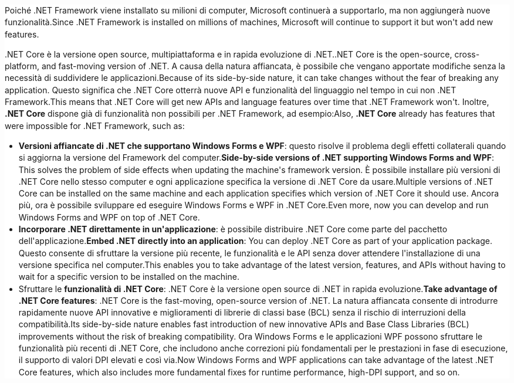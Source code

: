 <span data-ttu-id="0022d-173">Poiché .NET Framework viene installato su milioni di computer, Microsoft continuerà a supportarlo, ma non aggiungerà nuove funzionalità.</span><span class="sxs-lookup"><span data-stu-id="0022d-173">Since .NET Framework is installed on millions of machines, Microsoft will continue to support it but won't add new features.</span></span>

<span data-ttu-id="0022d-174">.NET Core è la versione open source, multipiattaforma e in rapida evoluzione di .NET.</span><span class="sxs-lookup"><span data-stu-id="0022d-174">.NET Core is the open-source, cross-platform, and fast-moving version of .NET.</span></span> <span data-ttu-id="0022d-175">A causa della natura affiancata, è possibile che vengano apportate modifiche senza la necessità di suddividere le applicazioni.</span><span class="sxs-lookup"><span data-stu-id="0022d-175">Because of its side-by-side nature, it can take changes without the fear of breaking any application.</span></span> <span data-ttu-id="0022d-176">Questo significa che .NET Core otterrà nuove API e funzionalità del linguaggio nel tempo in cui non .NET Framework.</span><span class="sxs-lookup"><span data-stu-id="0022d-176">This means that .NET Core will get new APIs and language features over time that .NET Framework won't.</span></span> <span data-ttu-id="0022d-177">Inoltre, **.NET Core** dispone già di funzionalità non possibili per .NET Framework, ad esempio:</span><span class="sxs-lookup"><span data-stu-id="0022d-177">Also, **.NET Core** already has features that were impossible for .NET Framework, such as:</span></span>

- <span data-ttu-id="0022d-178">**Versioni affiancate di .NET che supportano Windows Forms e WPF**: questo risolve il problema degli effetti collaterali quando si aggiorna la versione del Framework del computer.</span><span class="sxs-lookup"><span data-stu-id="0022d-178">**Side-by-side versions of .NET supporting Windows Forms and WPF**: This solves the problem of side effects when updating the machine's framework version.</span></span> <span data-ttu-id="0022d-179">È possibile installare più versioni di .NET Core nello stesso computer e ogni applicazione specifica la versione di .NET Core da usare.</span><span class="sxs-lookup"><span data-stu-id="0022d-179">Multiple versions of .NET Core can be installed on the same machine and each application specifies which version of .NET Core it should use.</span></span> <span data-ttu-id="0022d-180">Ancora più, ora è possibile sviluppare ed eseguire Windows Forms e WPF in .NET Core.</span><span class="sxs-lookup"><span data-stu-id="0022d-180">Even more, now you can develop and run Windows Forms and WPF on top of .NET Core.</span></span>
- <span data-ttu-id="0022d-181">**Incorporare .NET direttamente in un'applicazione**: è possibile distribuire .NET Core come parte del pacchetto dell'applicazione.</span><span class="sxs-lookup"><span data-stu-id="0022d-181">**Embed .NET directly into an application**: You can deploy .NET Core as part of your application package.</span></span> <span data-ttu-id="0022d-182">Questo consente di sfruttare la versione più recente, le funzionalità e le API senza dover attendere l'installazione di una versione specifica nel computer.</span><span class="sxs-lookup"><span data-stu-id="0022d-182">This enables you to take advantage of the latest version, features, and APIs without having to wait for a specific version to be installed on the machine.</span></span>
- <span data-ttu-id="0022d-183">Sfruttare le **funzionalità di .NET Core**: .NET Core è la versione open source di .NET in rapida evoluzione.</span><span class="sxs-lookup"><span data-stu-id="0022d-183">**Take advantage of .NET Core features**: .NET Core is the fast-moving, open-source version of .NET.</span></span> <span data-ttu-id="0022d-184">La natura affiancata consente di introdurre rapidamente nuove API innovative e miglioramenti di librerie di classi base (BCL) senza il rischio di interruzioni della compatibilità.</span><span class="sxs-lookup"><span data-stu-id="0022d-184">Its side-by-side nature enables fast introduction of new innovative APIs and Base Class Libraries (BCL) improvements without the risk of breaking compatibility.</span></span> <span data-ttu-id="0022d-185">Ora Windows Forms e le applicazioni WPF possono sfruttare le funzionalità più recenti di .NET Core, che includono anche correzioni più fondamentali per le prestazioni in fase di esecuzione, il supporto di valori DPI elevati e così via.</span><span class="sxs-lookup"><span data-stu-id="0022d-185">Now Windows Forms and WPF applications can take advantage of the latest .NET Core features, which also includes more fundamental fixes for runtime performance, high-DPI support, and so on.</span></span>
